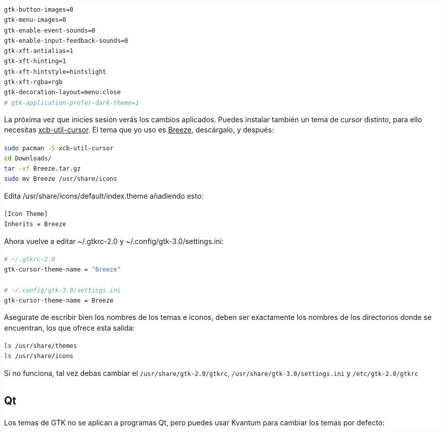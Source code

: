 ```bash
gtk-button-images=0
gtk-menu-images=0
gtk-enable-event-sounds=0
gtk-enable-input-feedback-sounds=0
gtk-xft-antialias=1
gtk-xft-hinting=1
gtk-xft-hintstyle=hintslight
gtk-xft-rgba=rgb
gtk-decoration-layout=menu:close
# gtk-application-prefer-dark-theme=1
```

La próxima vez que inicies sesión verás los cambios aplicados. Puedes instalar también un tema de cursor distinto, para ello necesitas [xcb-util-cursor](https://archlinux.org/packages/extra/x86_64/xcb-util-cursor/). El tema que yo uso es [Breeze](https://www.gnome-look.org/p/999927/), descárgalo, y después:

```bash
sudo pacman -S xcb-util-cursor
cd Downloads/
tar -xf Breeze.tar.gz
sudo mv Breeze /usr/share/icons
```

Edita /usr/share/icons/default/index.theme añadiendo esto:

```bash
[Icon Theme]
Inherits = Breeze
```

Ahora vuelve a editar ~/.gtkrc-2.0 y ~/.config/gtk-3.0/settings.ini:

```bash
# ~/.gtkrc-2.0
gtk-cursor-theme-name = "Breeze"

# ~/.config/gtk-3.0/settings.ini
gtk-cursor-theme-name = Breeze
```

Asegurate de escribir bien los nombres de los temas e iconos, deben ser exactamente los nombres de los directorios donde se encuentran, los que ofrece esta salida:

```bash
ls /usr/share/themes
ls /usr/share/icons
```

Si no funciona, tal vez debas cambiar el `/usr/share/gtk-2.0/gtkrc`, `/usr/share/gtk-3.0/settings.ini` y `/etc/gtk-2.0/gtkrc`

## Qt

Los temas de GTK no se aplican a programas Qt, pero puedes usar Kvantum para cambiar los temas por defecto:
